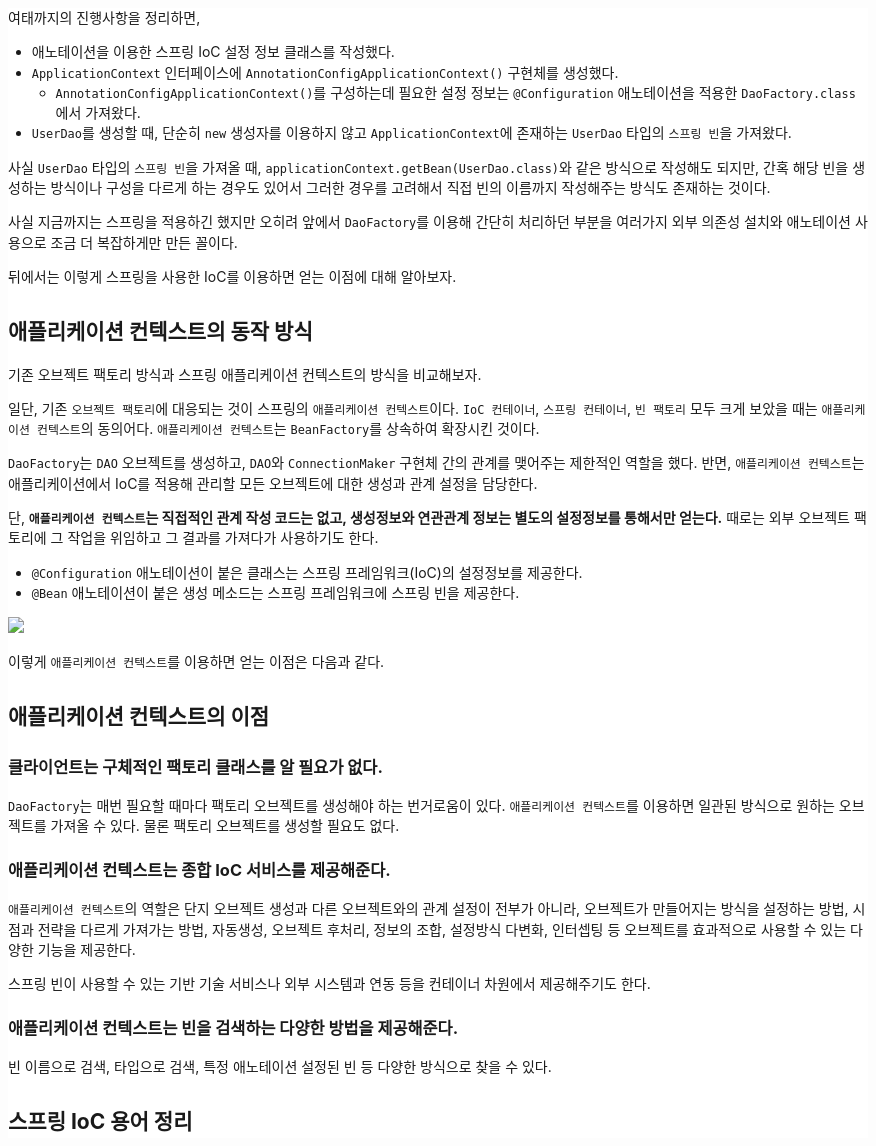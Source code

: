 여태까지의 진행사항을 정리하면,

- 애노테이션을 이용한 스프링 IoC 설정 정보 클래스를 작성했다.
- `ApplicationContext` 인터페이스에 `AnnotationConfigApplicationContext()` 구현체를 생성했다.
  - `AnnotationConfigApplicationContext()`를 구성하는데 필요한 설정 정보는 `@Configuration` 애노테이션을 적용한 `DaoFactory.class`에서 가져왔다.
- `UserDao`를 생성할 때, 단순히 `new` 생성자를 이용하지 않고 `ApplicationContext`에 존재하는 `UserDao` 타입의 `스프링 빈`을 가져왔다.

사실 `UserDao` 타입의 `스프링 빈`을 가져올 때, `applicationContext.getBean(UserDao.class)`와 같은 방식으로 작성해도 되지만, 간혹 해당 빈을 생성하는 방식이나 구성을 다르게 하는 경우도 있어서 그러한 경우를 고려해서 직접 빈의 이름까지 작성해주는 방식도 존재하는 것이다.

사실 지금까지는 스프링을 적용하긴 했지만 오히려 앞에서 `DaoFactory`를 이용해 간단히 처리하던 부분을 여러가지 외부 의존성 설치와 애노테이션 사용으로 조금 더 복잡하게만 만든 꼴이다.

뒤에서는 이렇게 스프링을 사용한 IoC를 이용하면 얻는 이점에 대해 알아보자.

## 애플리케이션 컨텍스트의 동작 방식

기존 오브젝트 팩토리 방식과 스프링 애플리케이션 컨텍스트의 방식을 비교해보자. 

일단, 기존 `오브젝트 팩토리`에 대응되는 것이 스프링의 `애플리케이션 컨텍스트`이다. `IoC 컨테이너`, `스프링 컨테이너`, `빈 팩토리` 모두 크게 보았을 때는 `애플리케이션 컨텍스트`의 동의어다. `애플리케이션 컨텍스트`는 `BeanFactory`를 상속하여 확장시킨 것이다.

`DaoFactory`는 `DAO` 오브젝트를 생성하고, `DAO`와 `ConnectionMaker` 구현체 간의 관계를 맺어주는 제한적인 역할을 했다. 반면, `애플리케이션 컨텍스트`는 애플리케이션에서 IoC를 적용해 관리할 모든 오브젝트에 대한 생성과 관계 설정을 담당한다.

단, **`애플리케이션 컨텍스트`는 직접적인 관계 작성 코드는 없고, 생성정보와 연관관계 정보는 별도의 설정정보를 통해서만 얻는다.** 때로는 외부 오브젝트 팩토리에 그 작업을 위임하고 그 결과를 가져다가 사용하기도 한다.

- `@Configuration` 애노테이션이 붙은 클래스는 스프링 프레임워크(IoC)의 설정정보를 제공한다.
- `@Bean` 애노테이션이 붙은 생성 메소드는 스프링 프레임워크에 스프링 빈을 제공한다.

![](https://images.velog.io/images/jakeseo_me/post/6f29f51d-756a-476a-b4ae-609884c39d97/image.png)

이렇게 `애플리케이션 컨텍스트`를 이용하면 얻는 이점은 다음과 같다.

## 애플리케이션 컨텍스트의 이점

### 클라이언트는 구체적인 팩토리 클래스를 알 필요가 없다.

`DaoFactory`는 매번 필요할 때마다 팩토리 오브젝트를 생성해야 하는 번거로움이 있다. `애플리케이션 컨텍스트`를 이용하면 일관된 방식으로 원하는 오브젝트를 가져올 수 있다. 물론 팩토리 오브젝트를 생성할 필요도 없다.

### 애플리케이션 컨텍스트는 종합 IoC 서비스를 제공해준다.

`애플리케이션 컨텍스트`의 역할은 단지 오브젝트 생성과 다른 오브젝트와의 관계 설정이 전부가 아니라, 오브젝트가 만들어지는 방식을 설정하는 방법, 시점과 전략을 다르게 가져가는 방법, 자동생성, 오브젝트 후처리, 정보의 조합, 설정방식 다변화, 인터셉팅 등 오브젝트를 효과적으로 사용할 수 있는 다양한 기능을 제공한다.

스프링 빈이 사용할 수 있는 기반 기술 서비스나 외부 시스템과 연동 등을 컨테이너 차원에서 제공해주기도 한다.

### 애플리케이션 컨텍스트는 빈을 검색하는 다양한 방법을 제공해준다.

빈 이름으로 검색, 타입으로 검색, 특정 애노테이션 설정된 빈 등 다양한 방식으로 찾을 수 있다.

## 스프링 IoC 용어 정리

